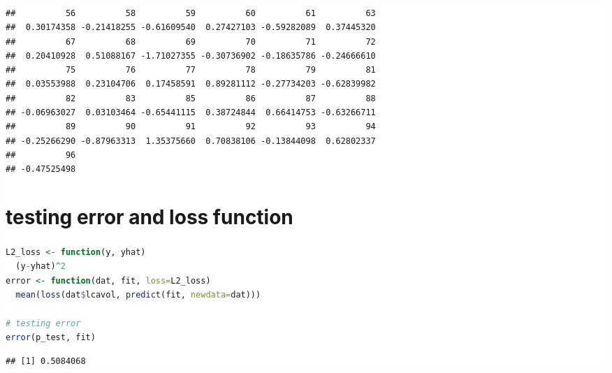     ##          56          58          59          60          61          63 
    ##  0.30174358 -0.21418255 -0.61609540  0.27427103 -0.59282089  0.37445320 
    ##          67          68          69          70          71          72 
    ##  0.20410928  0.51088167 -1.71027355 -0.30736902 -0.18635786 -0.24666610 
    ##          75          76          77          78          79          81 
    ##  0.03553988  0.23104706  0.17458591  0.89281112 -0.27734203 -0.62839982 
    ##          82          83          85          86          87          88 
    ## -0.06963027  0.03103464 -0.65441115  0.38724844  0.66414753 -0.63266711 
    ##          89          90          91          92          93          94 
    ## -0.25266290 -0.87963313  1.35375660  0.70838106 -0.13844098  0.62802337 
    ##          96 
    ## -0.47525498

# testing error and loss function

``` r
L2_loss <- function(y, yhat)
  (y-yhat)^2
error <- function(dat, fit, loss=L2_loss)
  mean(loss(dat$lcavol, predict(fit, newdata=dat)))

# testing error
error(p_test, fit)
```

    ## [1] 0.5084068
